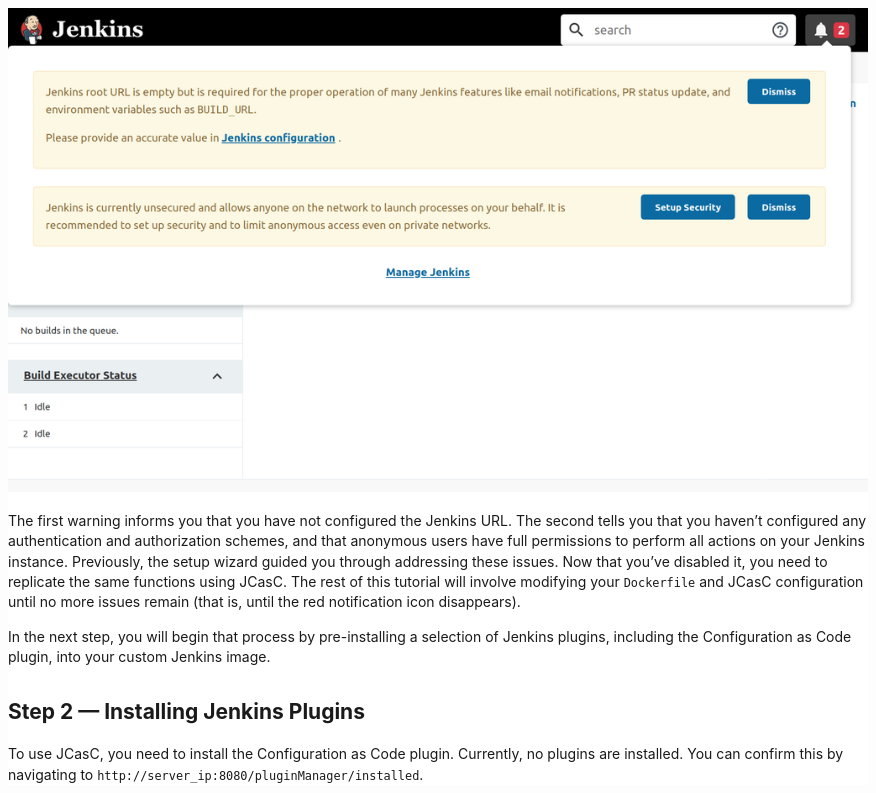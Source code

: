 ![The Jenkins dashboard showing issues](./img/jcac_setup/step1b.png)

The first warning informs you that you have not configured the Jenkins URL. The second tells you that you haven’t configured any authentication and authorization schemes, and that anonymous users have full permissions to perform all actions on your Jenkins instance. Previously, the setup wizard guided you through addressing these issues. Now that you’ve disabled it, you need to replicate the same functions using JCasC. The rest of this tutorial will involve modifying your `Dockerfile` and JCasC configuration until no more issues remain (that is, until the red notification icon disappears).

In the next step, you will begin that process by pre-installing a selection of Jenkins plugins, including the Configuration as Code plugin, into your custom Jenkins image.

## Step 2 — Installing Jenkins Plugins

To use JCasC, you need to install the Configuration as Code plugin. Currently, no plugins are installed. You can confirm this by navigating to `http://server_ip:8080/pluginManager/installed`.
